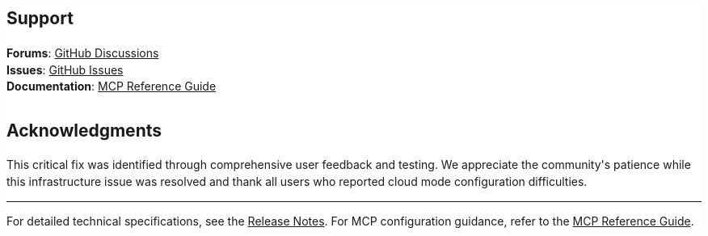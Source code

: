 ## Support

**Forums**: [GitHub Discussions](https://github.com/ramakay/claude-self-reflect/discussions)  
**Issues**: [GitHub Issues](https://github.com/ramakay/claude-self-reflect/issues)  
**Documentation**: [MCP Reference Guide](../development/MCP_REFERENCE.md)

## Acknowledgments

This critical fix was identified through comprehensive user feedback and testing. We appreciate the community's patience while this infrastructure issue was resolved and thank all users who reported cloud mode configuration difficulties.

---

For detailed technical specifications, see the [Release Notes](../RELEASE_NOTES_v2.5.11.md). For MCP configuration guidance, refer to the [MCP Reference Guide](../development/MCP_REFERENCE.md).